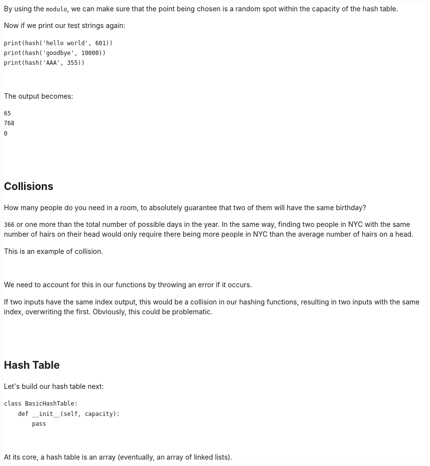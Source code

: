 By using the `modulo`, we can make sure that the point being chosen is a random spot within the capacity of the hash table.

Now if we print our test strings again:

```
print(hash('hello world', 601))
print(hash('goodbye', 10000))
print(hash('AAA', 355))
```
<br>

The output becomes:

```
65
768
0
```

<br>
<br>

## Collisions

How many people do you need in a room, to absolutely guarantee that two of them will have the same birthday?

`366` or one more than the total number of possible days in the year. In the same way, finding two people in NYC with the same number of hairs on their head would only require there being more people in NYC than the average number of hairs on a head.

This is an example of collision.

<br>

We need to account for this in our functions by throwing an error if it occurs.  

If two inputs have the same index output, this would be a collision in our hashing functions, resulting in two inputs with the same index, overwriting the first. Obviously, this could be problematic.  

<br>
<br>

## Hash Table

Let's build our hash table next:

```
class BasicHashTable:
    def __init__(self, capacity):
        pass

```
<br>

At its core, a hash table is an array (eventually, an array of linked lists).

